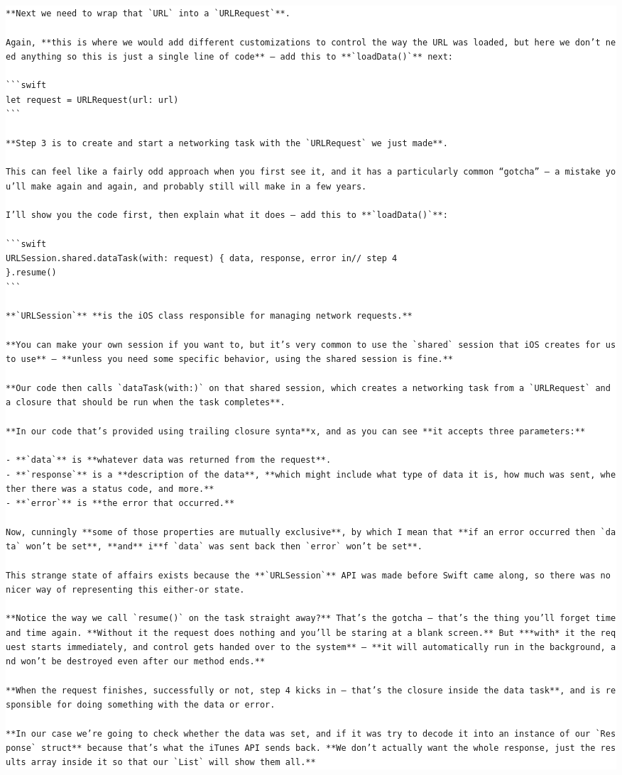     **Next we need to wrap that `URL` into a `URLRequest`**. 

    Again, **this is where we would add different customizations to control the way the URL was loaded, but here we don’t need anything so this is just a single line of code** – add this to **`loadData()`** next:

    ```swift
    let request = URLRequest(url: url)
    ```

    **Step 3 is to create and start a networking task with the `URLRequest` we just made**. 

    This can feel like a fairly odd approach when you first see it, and it has a particularly common “gotcha” – a mistake you’ll make again and again, and probably still will make in a few years.

    I’ll show you the code first, then explain what it does – add this to **`loadData()`**:

    ```swift
    URLSession.shared.dataTask(with: request) { data, response, error in// step 4
    }.resume()
    ```

    **`URLSession`** **is the iOS class responsible for managing network requests.** 

    **You can make your own session if you want to, but it’s very common to use the `shared` session that iOS creates for us to use** – **unless you need some specific behavior, using the shared session is fine.**

    **Our code then calls `dataTask(with:)` on that shared session, which creates a networking task from a `URLRequest` and a closure that should be run when the task completes**. 

    **In our code that’s provided using trailing closure synta**x, and as you can see **it accepts three parameters:**

    - **`data`** is **whatever data was returned from the request**.
    - **`response`** is a **description of the data**, **which might include what type of data it is, how much was sent, whether there was a status code, and more.**
    - **`error`** is **the error that occurred.**

    Now, cunningly **some of those properties are mutually exclusive**, by which I mean that **if an error occurred then `data` won’t be set**, **and** i**f `data` was sent back then `error` won’t be set**. 

    This strange state of affairs exists because the **`URLSession`** API was made before Swift came along, so there was no nicer way of representing this either-or state.

    **Notice the way we call `resume()` on the task straight away?** That’s the gotcha – that’s the thing you’ll forget time and time again. **Without it the request does nothing and you’ll be staring at a blank screen.** But ***with* it the request starts immediately, and control gets handed over to the system** – **it will automatically run in the background, and won’t be destroyed even after our method ends.**

    **When the request finishes, successfully or not, step 4 kicks in – that’s the closure inside the data task**, and is responsible for doing something with the data or error. 

    **In our case we’re going to check whether the data was set, and if it was try to decode it into an instance of our `Response` struct** because that’s what the iTunes API sends back. **We don’t actually want the whole response, just the results array inside it so that our `List` will show them all.**
